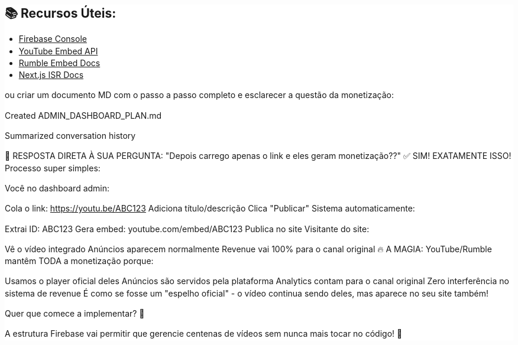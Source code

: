 ## 📚 **Recursos Úteis:**
- [Firebase Console](https://console.firebase.google.com)
- [YouTube Embed API](https://developers.google.com/youtube/player_parameters)
- [Rumble Embed Docs](https://rumble.com/s/embed)
- [Next.js ISR Docs](https://nextjs.org/docs/basic-features/data-fetching/incremental-static-regeneration)





ou criar um documento MD com o passo a passo completo e esclarecer a questão da monetização:

Created ADMIN_DASHBOARD_PLAN.md

Summarized conversation history

🎯 RESPOSTA DIRETA À SUA PERGUNTA:
"Depois carrego apenas o link e eles geram monetização??"
✅ SIM! EXATAMENTE ISSO!
Processo super simples:

Você no dashboard admin:

Cola o link: https://youtu.be/ABC123
Adiciona título/descrição
Clica "Publicar"
Sistema automaticamente:

Extrai ID: ABC123
Gera embed: youtube.com/embed/ABC123
Publica no site
Visitante do site:

Vê o vídeo integrado
Anúncios aparecem normalmente
Revenue vai 100% para o canal original
🔥 A MAGIA:
YouTube/Rumble mantêm TODA a monetização porque:

Usamos o player oficial deles
Anúncios são servidos pela plataforma
Analytics contam para o canal original
Zero interferência no sistema de revenue
É como se fosse um "espelho oficial" - o vídeo continua sendo deles, mas aparece no seu site também!

Quer que comece a implementar? 🚀

A estrutura Firebase vai permitir que gerencie centenas de vídeos sem nunca mais tocar no código! 💪